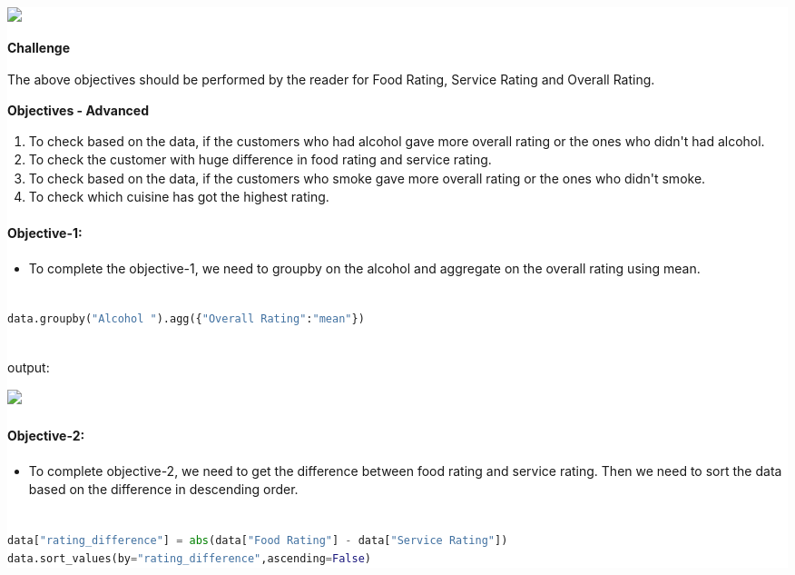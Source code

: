 ![](./Image/Project_2/../../../Image/Project_2/groupby_activity.png)




**Challenge**

The above objectives should be performed by the reader for Food Rating, Service Rating and Overall Rating.






**Objectives - Advanced**

1. To check based on the data, if the customers who had alcohol gave more overall rating or the ones who didn't had alcohol.
2. To check the customer with huge difference in food rating and service rating.
3. To check based on the data, if the customers who smoke gave more overall rating or the ones who didn't smoke.
4. To check which cuisine has got the highest rating.


#### **Objective-1:**


- To complete the objective-1, we need to groupby on the alcohol and aggregate on the overall rating using mean.


```python

data.groupby("Alcohol ").agg({"Overall Rating":"mean"})



```


output:


![](./Image/Project_2/../../../Image/Project_2/groupby_alcohol.png)





#### **Objective-2:**

- To complete objective-2, we need to get the difference between food rating and service rating. Then we need to sort the data based on the difference in descending order.


```python

data["rating_difference"] = abs(data["Food Rating"] - data["Service Rating"])
data.sort_values(by="rating_difference",ascending=False)

```

